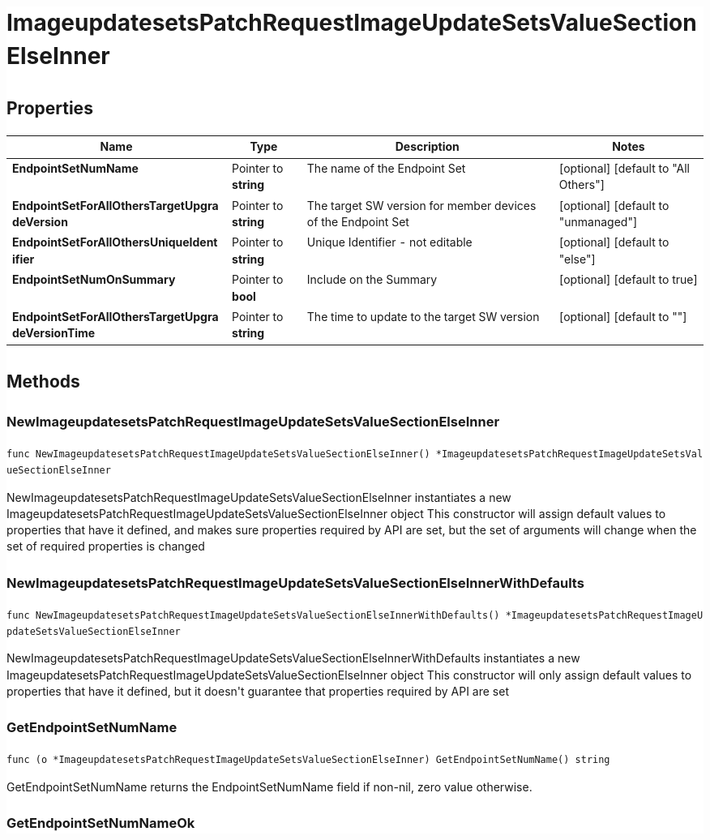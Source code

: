 # ImageupdatesetsPatchRequestImageUpdateSetsValueSectionElseInner

## Properties

Name | Type | Description | Notes
------------ | ------------- | ------------- | -------------
**EndpointSetNumName** | Pointer to **string** | The name of the Endpoint Set | [optional] [default to "All Others"]
**EndpointSetForAllOthersTargetUpgradeVersion** | Pointer to **string** | The target SW version for member devices of the Endpoint Set | [optional] [default to "unmanaged"]
**EndpointSetForAllOthersUniqueIdentifier** | Pointer to **string** | Unique Identifier - not editable | [optional] [default to "else"]
**EndpointSetNumOnSummary** | Pointer to **bool** | Include on the Summary | [optional] [default to true]
**EndpointSetForAllOthersTargetUpgradeVersionTime** | Pointer to **string** | The time to update to the target SW version | [optional] [default to ""]

## Methods

### NewImageupdatesetsPatchRequestImageUpdateSetsValueSectionElseInner

`func NewImageupdatesetsPatchRequestImageUpdateSetsValueSectionElseInner() *ImageupdatesetsPatchRequestImageUpdateSetsValueSectionElseInner`

NewImageupdatesetsPatchRequestImageUpdateSetsValueSectionElseInner instantiates a new ImageupdatesetsPatchRequestImageUpdateSetsValueSectionElseInner object
This constructor will assign default values to properties that have it defined,
and makes sure properties required by API are set, but the set of arguments
will change when the set of required properties is changed

### NewImageupdatesetsPatchRequestImageUpdateSetsValueSectionElseInnerWithDefaults

`func NewImageupdatesetsPatchRequestImageUpdateSetsValueSectionElseInnerWithDefaults() *ImageupdatesetsPatchRequestImageUpdateSetsValueSectionElseInner`

NewImageupdatesetsPatchRequestImageUpdateSetsValueSectionElseInnerWithDefaults instantiates a new ImageupdatesetsPatchRequestImageUpdateSetsValueSectionElseInner object
This constructor will only assign default values to properties that have it defined,
but it doesn't guarantee that properties required by API are set

### GetEndpointSetNumName

`func (o *ImageupdatesetsPatchRequestImageUpdateSetsValueSectionElseInner) GetEndpointSetNumName() string`

GetEndpointSetNumName returns the EndpointSetNumName field if non-nil, zero value otherwise.

### GetEndpointSetNumNameOk
